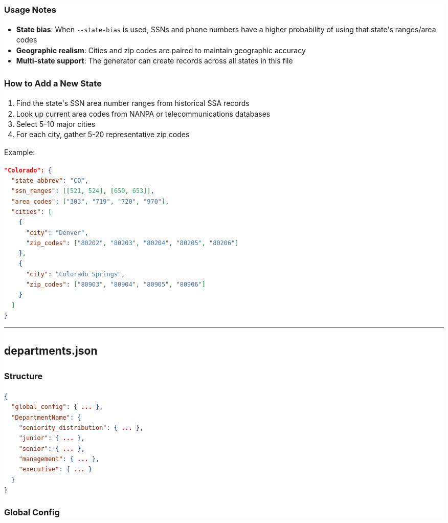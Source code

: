 ### Usage Notes

- **State bias**: When `--state-bias` is used, SSNs and phone numbers have a higher probability of using that state's ranges/area codes
- **Geographic realism**: Cities and zip codes are paired to maintain geographic accuracy
- **Multi-state support**: The generator can create records across all states in this file

### How to Add a New State

1. Find the state's SSN area number ranges from historical SSA records
2. Look up current area codes from NANPA or telecommunications databases
3. Select 5-10 major cities
4. For each city, gather 5-20 representative zip codes

Example:
```json
"Colorado": {
  "state_abbrev": "CO",
  "ssn_ranges": [[521, 524], [650, 653]],
  "area_codes": ["303", "719", "720", "970"],
  "cities": [
    {
      "city": "Denver",
      "zip_codes": ["80202", "80203", "80204", "80205", "80206"]
    },
    {
      "city": "Colorado Springs",
      "zip_codes": ["80903", "80904", "80905", "80906"]
    }
  ]
}
```

---

## departments.json

### Structure

```json
{
  "global_config": { ... },
  "DepartmentName": {
    "seniority_distribution": { ... },
    "junior": { ... },
    "senior": { ... },
    "management": { ... },
    "executive": { ... }
  }
}
```

### Global Config
